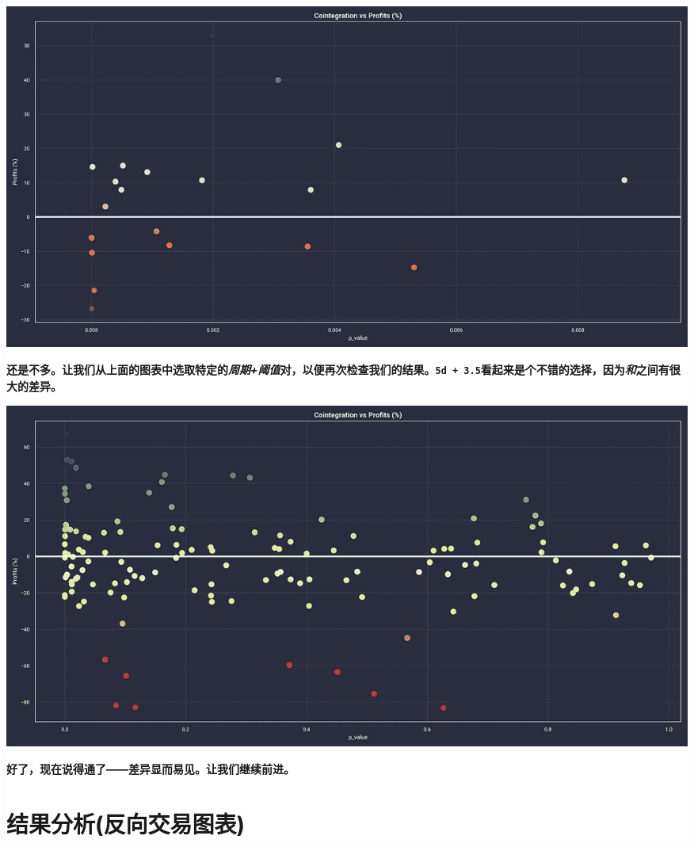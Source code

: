 **![](img/bb31ca07fd9e5e7ee844d62b0611b78a.png)**

**还是不多。让我们从上面的图表中选取特定的*周期+阈值*对，以便再次检查我们的结果。`5d + 3.5`看起来是个不错的选择，因为*和*之间有很大的差异。**

**![](img/cf2d374f2e4c6d6a59e39a1cc4395f41.png)**

**好了，现在说得通了——差异显而易见。让我们继续前进。**

# **结果分析(反向交易图表)**
